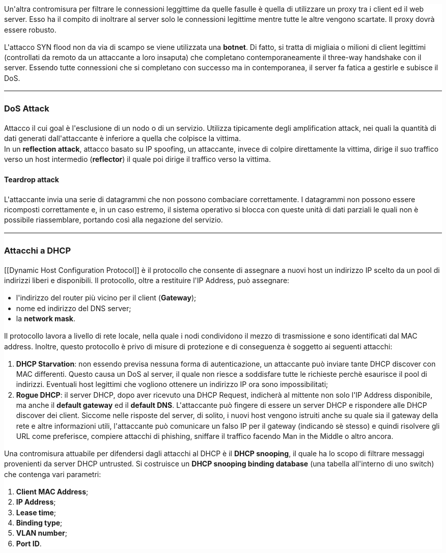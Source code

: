 Un'altra contromisura per filtrare le connessioni leggittime da quelle fasulle è quella di utilizzare un proxy tra i client ed il web server. Esso ha il compito di inoltrare al server solo le connessioni legittime mentre tutte le altre vengono scartate. Il proxy dovrà essere robusto.

L'attacco SYN flood non da via di scampo se viene utilizzata una **botnet**. Di fatto, si tratta di migliaia o milioni di client legittimi (controllati da remoto da un attaccante a loro insaputa) che completano contemporaneamente il three-way handshake con il server. Essendo tutte connessioni che si completano con successo ma in contemporanea, il server fa fatica a gestirle e subisce il DoS.

----------------------------------------------------------------

### DoS Attack ###
Attacco il cui goal è l'esclusione di un nodo o di un servizio. Utilizza tipicamente degli amplification attack, nei quali la quantità di dati generati dall'attaccante è inferiore a quella che colpisce la vittima.<br />
In un **reflection attack**, attacco basato su IP spoofing, un attaccante, invece di colpire direttamente la vittima, dirige il suo traffico verso un host intermedio (**reflector**) il quale poi dirige il traffico verso la vittima.

#### Teardrop attack
L'attaccante invia una serie di datagrammi che non possono combaciare correttamente. I datagrammi non possono essere ricomposti correttamente e, in un caso estremo, il sistema operativo si blocca con queste unità di dati parziali le quali non è possibile riassemblare, portando così alla negazione del servizio.

----------------------------------------------------------------

### Attacchi a DHCP ###
[[Dynamic Host Configuration Protocol]] è il protocollo che consente di assegnare a nuovi host un indirizzo IP scelto da un pool di indirizzi liberi e disponibili. Il protocollo, oltre a restituire l'IP Address, può assegnare:
- l'indirizzo del router più vicino per il client (**Gateway**);
- nome ed indirizzo del DNS server;
- la **network mask**.

Il protocollo lavora a livello di rete locale, nella quale i nodi condividono il mezzo di trasmissione e sono identificati dal MAC address. Inoltre, questo protocollo è privo di misure di protezione e di conseguenza è soggetto ai seguenti attacchi:
1) **DHCP Starvation**: non essendo previsa nessuna forma di autenticazione, un attaccante può inviare tante DHCP discover con MAC differenti. Questo causa un DoS al server, il quale non riesce a soddisfare tutte le richieste perchè esaurisce il pool di indirizzi. Eventuali host legittimi che vogliono ottenere un indirizzo IP ora sono impossibilitati;
2) **Rogue DHCP**: il server DHCP, dopo aver ricevuto una DHCP Request, indicherà al mittente non solo l'IP Address disponibile, ma anche il **default gateway** ed il **default DNS**. L'attaccante può fingere di essere un server DHCP e rispondere alle DHCP discover dei client. Siccome nelle risposte del server, di solito, i nuovi host vengono istruiti anche su quale sia il gateway della rete e altre informazioni utili, l'attaccante può comunicare un falso IP per il gateway (indicando sè stesso) e quindi risolvere gli URL come preferisce, compiere attacchi di phishing, sniffare il traffico facendo Man in the Middle o altro ancora.

Una contromisura attuabile per difendersi dagli attacchi al DHCP è il **DHCP snooping**, il quale ha lo scopo di filtrare messaggi provenienti da server DHCP untrusted. Si costruisce un **DHCP snooping binding database** (una tabella all'interno di uno switch) che contenga vari parametri:
1) **Client MAC Address**;
2) **IP Address**;
3) **Lease time**;
4) **Binding type**;
5) **VLAN number**;
6) **Port ID**.
